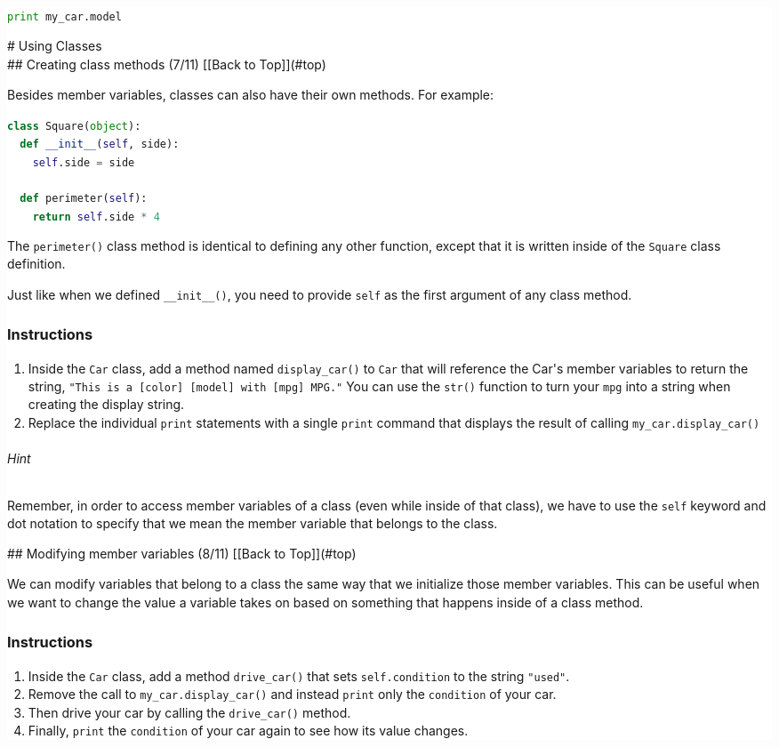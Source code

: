 ```python
print my_car.model
```

<div id='tocb'/>
# Using Classes
<div id='toc7'/>
## Creating class methods (7/11)
[[Back to Top]](#top)

Besides member variables, classes can also have their own methods. For example:

```python
class Square(object):
  def __init__(self, side):
    self.side = side

  def perimeter(self):
    return self.side * 4
```

The `perimeter()` class method is identical to defining any other function, except that it is written inside of the `Square` class definition.

Just like when we defined `__init__()`, you need to provide `self` as the first argument of any class method.

### Instructions
1. Inside the `Car` class, add a method named `display_car()` to `Car` that will reference the Car's member variables to return the string, `"This is a [color] [model] with [mpg] MPG."` You can use the `str()` function to turn your `mpg` into a string when creating the display string.
2. Replace the individual `print` statements with a single `print` command that displays the result of calling `my_car.display_car()`

###### Hint
Remember, in order to access member variables of a class (even while inside of that class), we have to use the `self` keyword and dot notation to specify that we mean the member variable that belongs to the class.

<div id='toc8'/>
## Modifying member variables (8/11)
[[Back to Top]](#top)

We can modify variables that belong to a class the same way that we initialize those member variables. This can be useful when we want to change the value a variable takes on based on something that happens inside of a class method.

### Instructions
1. Inside the `Car` class, add a method `drive_car()` that sets `self.condition` to the string `"used"`.
2. Remove the call to `my_car.display_car()` and instead `print` only the `condition` of your car.
3. Then drive your car by calling the `drive_car()` method.
4. Finally, `print` the `condition` of your car again to see how its value changes.
